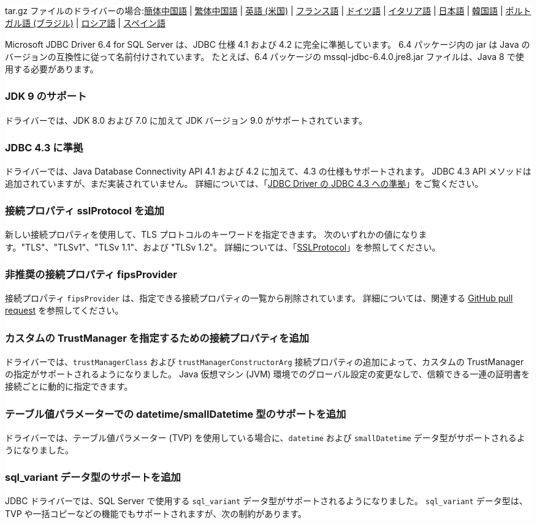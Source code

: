 tar.gz ファイルのドライバーの場合:[簡体中国語](https://go.microsoft.com/fwlink/?linkid=2122537&clcid=0x804) | [繁体中国語](https://go.microsoft.com/fwlink/?linkid=2122537&clcid=0x404) | [英語 (米国)](https://go.microsoft.com/fwlink/?linkid=2122537&clcid=0x409) | [フランス語](https://go.microsoft.com/fwlink/?linkid=2122537&clcid=0x40c) | [ドイツ語](https://go.microsoft.com/fwlink/?linkid=2122537&clcid=0x407) | [イタリア語](https://go.microsoft.com/fwlink/?linkid=2122537&clcid=0x410) | [日本語](https://go.microsoft.com/fwlink/?linkid=2122537&clcid=0x411) | [韓国語](https://go.microsoft.com/fwlink/?linkid=2122537&clcid=0x412) | [ポルトガル語 (ブラジル)](https://go.microsoft.com/fwlink/?linkid=2122537&clcid=0x416) | [ロシア語](https://go.microsoft.com/fwlink/?linkid=2122537&clcid=0x419) | [スペイン語](https://go.microsoft.com/fwlink/?linkid=2122537&clcid=0x40a)  

Microsoft JDBC Driver 6.4 for SQL Server は、JDBC 仕様 4.1 および 4.2 に完全に準拠しています。 6\.4 パッケージ内の jar は Java のバージョンの互換性に従って名前付けされています。 たとえば、6.4 パッケージの mssql-jdbc-6.4.0.jre8.jar ファイルは、Java 8 で使用する必要があります。

### <a name="support-for-jdk-9"></a>JDK 9 のサポート

ドライバーでは、JDK 8.0 および 7.0 に加えて JDK バージョン 9.0 がサポートされています。

### <a name="jdbc-43-compliance"></a>JDBC 4.3 に準拠

ドライバーでは、Java Database Connectivity API 4.1 および 4.2 に加えて、4.3 の仕様もサポートされます。 JDBC 4.3 API メソッドは追加されていますが、まだ実装されていません。 詳細については、「[JDBC Driver の JDBC 4.3 への準拠](jdbc-4-3-compliance-for-the-jdbc-driver.md)」をご覧ください。

### <a name="added-connection-property-sslprotocol"></a>接続プロパティ sslProtocol を追加

新しい接続プロパティを使用して、TLS プロトコルのキーワードを指定できます。 次のいずれかの値になります。"TLS"、"TLSv1"、"TLSv 1.1"、および "TLSv 1.2"。 詳細については、「[SSLProtocol](https://github.com/Microsoft/mssql-jdbc/wiki/SSLProtocol)」を参照してください。

### <a name="deprecated-connection-property-fipsprovider"></a>非推奨の接続プロパティ fipsProvider

接続プロパティ `fipsProvider` は、指定できる接続プロパティの一覧から削除されています。 詳細については、関連する [GitHub pull request](https://github.com/Microsoft/mssql-jdbc/pull/460) を参照してください。

### <a name="added-connection-properties-for-specifying-a-custom-trustmanager"></a>カスタムの TrustManager を指定するための接続プロパティを追加

ドライバーでは、`trustManagerClass` および `trustManagerConstructorArg` 接続プロパティの追加によって、カスタムの TrustManager の指定がサポートされるようになりました。 Java 仮想マシン (JVM) 環境でのグローバル設定の変更なしで、信頼できる一連の証明書を接続ごとに動的に指定できます。

### <a name="added-support-for-datetimesmalldatetime-in-table-valued-parameters"></a>テーブル値パラメーターでの datetime/smallDatetime 型のサポートを追加

ドライバーでは、テーブル値パラメーター (TVP) を使用している場合に、`datetime` および `smallDatetime` データ型がサポートされるようになりました。

### <a name="added-support-for-the-sql_variant-datatype"></a>sql_variant データ型のサポートを追加

JDBC ドライバーでは、SQL Server で使用する `sql_variant` データ型がサポートされるようになりました。 `sql_variant` データ型は、TVP や一括コピーなどの機能でもサポートされますが、次の制約があります。
